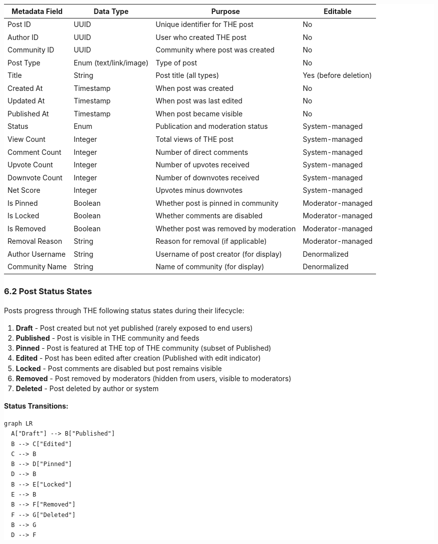 | Metadata Field | Data Type | Purpose | Editable |
|---|---|---|---|
| Post ID | UUID | Unique identifier for THE post | No |
| Author ID | UUID | User who created THE post | No |
| Community ID | UUID | Community where post was created | No |
| Post Type | Enum (text/link/image) | Type of post | No |
| Title | String | Post title (all types) | Yes (before deletion) |
| Created At | Timestamp | When post was created | No |
| Updated At | Timestamp | When post was last edited | No |
| Published At | Timestamp | When post became visible | No |
| Status | Enum | Publication and moderation status | System-managed |
| View Count | Integer | Total views of THE post | System-managed |
| Comment Count | Integer | Number of direct comments | System-managed |
| Upvote Count | Integer | Number of upvotes received | System-managed |
| Downvote Count | Integer | Number of downvotes received | System-managed |
| Net Score | Integer | Upvotes minus downvotes | System-managed |
| Is Pinned | Boolean | Whether post is pinned in community | Moderator-managed |
| Is Locked | Boolean | Whether comments are disabled | Moderator-managed |
| Is Removed | Boolean | Whether post was removed by moderation | Moderator-managed |
| Removal Reason | String | Reason for removal (if applicable) | Moderator-managed |
| Author Username | String | Username of post creator (for display) | Denormalized |
| Community Name | String | Name of community (for display) | Denormalized |

### 6.2 Post Status States

Posts progress through THE following status states during their lifecycle:

1. **Draft** - Post created but not yet published (rarely exposed to end users)
2. **Published** - Post is visible in THE community and feeds
3. **Pinned** - Post is featured at THE top of THE community (subset of Published)
4. **Edited** - Post has been edited after creation (Published with edit indicator)
5. **Locked** - Post comments are disabled but post remains visible
6. **Removed** - Post removed by moderators (hidden from users, visible to moderators)
7. **Deleted** - Post deleted by author or system

**Status Transitions:**
```mermaid
graph LR
  A["Draft"] --> B["Published"]
  B --> C["Edited"]
  C --> B
  B --> D["Pinned"]
  D --> B
  B --> E["Locked"]
  E --> B
  B --> F["Removed"]
  F --> G["Deleted"]
  B --> G
  D --> F
```

